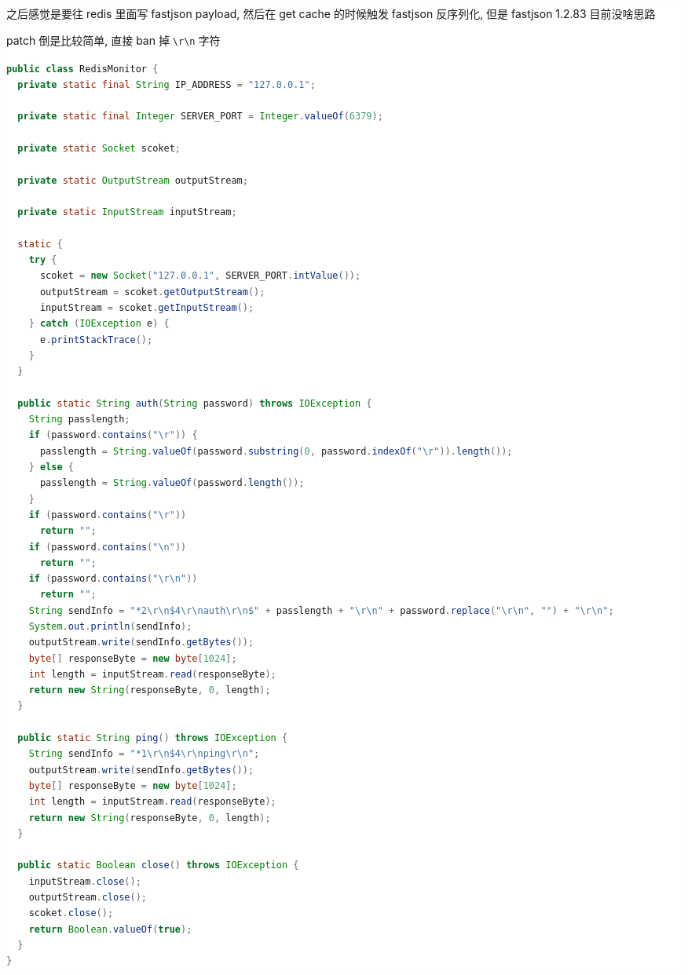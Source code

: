 之后感觉是要往 redis 里面写 fastjson payload, 然后在 get cache 的时候触发 fastjson 反序列化, 但是 fastjson 1.2.83 目前没啥思路

patch 倒是比较简单, 直接 ban 掉 `\r\n` 字符

```java
public class RedisMonitor {
  private static final String IP_ADDRESS = "127.0.0.1";
  
  private static final Integer SERVER_PORT = Integer.valueOf(6379);
  
  private static Socket scoket;
  
  private static OutputStream outputStream;
  
  private static InputStream inputStream;
  
  static {
    try {
      scoket = new Socket("127.0.0.1", SERVER_PORT.intValue());
      outputStream = scoket.getOutputStream();
      inputStream = scoket.getInputStream();
    } catch (IOException e) {
      e.printStackTrace();
    } 
  }
  
  public static String auth(String password) throws IOException {
    String passlength;
    if (password.contains("\r")) {
      passlength = String.valueOf(password.substring(0, password.indexOf("\r")).length());
    } else {
      passlength = String.valueOf(password.length());
    } 
    if (password.contains("\r"))
      return ""; 
    if (password.contains("\n"))
      return ""; 
    if (password.contains("\r\n"))
      return ""; 
    String sendInfo = "*2\r\n$4\r\nauth\r\n$" + passlength + "\r\n" + password.replace("\r\n", "") + "\r\n";
    System.out.println(sendInfo);
    outputStream.write(sendInfo.getBytes());
    byte[] responseByte = new byte[1024];
    int length = inputStream.read(responseByte);
    return new String(responseByte, 0, length);
  }
  
  public static String ping() throws IOException {
    String sendInfo = "*1\r\n$4\r\nping\r\n";
    outputStream.write(sendInfo.getBytes());
    byte[] responseByte = new byte[1024];
    int length = inputStream.read(responseByte);
    return new String(responseByte, 0, length);
  }
  
  public static Boolean close() throws IOException {
    inputStream.close();
    outputStream.close();
    scoket.close();
    return Boolean.valueOf(true);
  }
}
```
